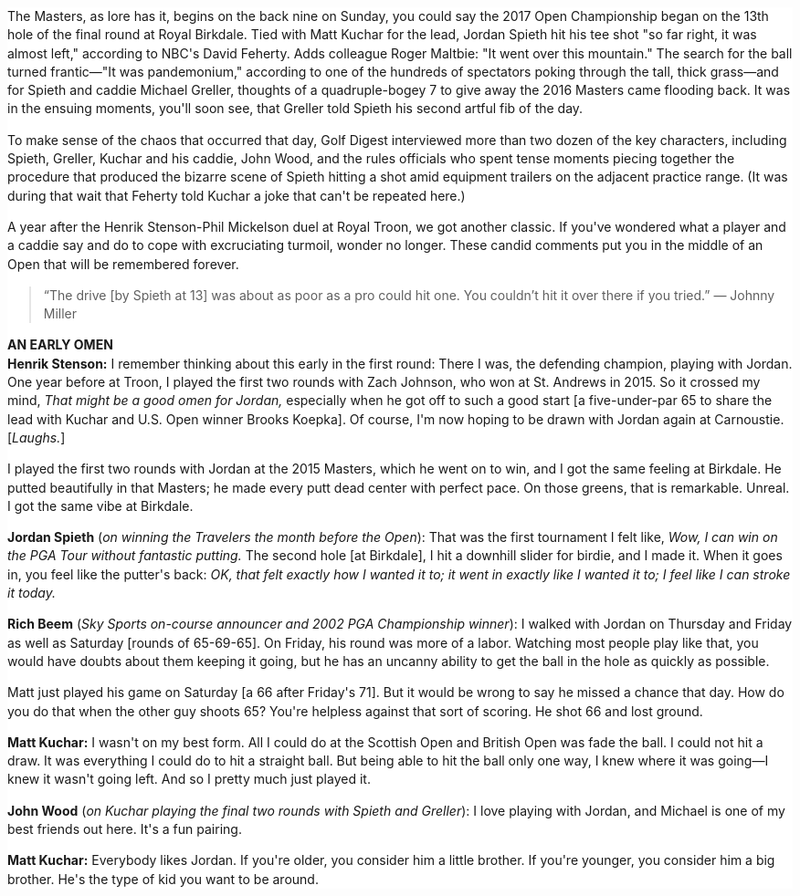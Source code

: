 <div><div data-reactid=48><p data-reactid=49>The Masters, as lore has it, begins on the back nine on Sunday, you could say the 2017 Open Championship began on the 13th hole of the final round at Royal Birkdale. Tied with Matt Kuchar for the lead, Jordan Spieth hit his tee shot "so far right, it was almost left," according to NBC's David Feherty. Adds colleague Roger Maltbie: "It went over this mountain." The search for the ball turned frantic—"It was pandemonium," according to one of the hundreds of spectators poking through the tall, thick grass—and for Spieth and caddie Michael Greller, thoughts of a quadruple-bogey 7 to give away the 2016 Masters came flooding back. It was in the ensuing moments, you'll soon see, that Greller told Spieth his second artful fib of the day.</p><p data-reactid=50>To make sense of the chaos that occurred that day, Golf Digest interviewed more than two dozen of the key characters, including Spieth, Greller, Kuchar and his caddie, John Wood, and the rules officials who spent tense moments piecing together the procedure that produced the bizarre scene of Spieth hitting a shot amid equipment trailers on the adjacent practice range. (It was during that wait that Feherty told Kuchar a joke that can't be repeated here.)</p><p data-reactid=51>A year after the Henrik Stenson-Phil Mickelson duel at Royal Troon, we got another classic. If you've wondered what a player and a caddie say and do to cope with excruciating turmoil, wonder no longer. These candid comments put you in the middle of an Open that will be remembered forever.</p><blockquote data-reactid=52><p data-reactid=53>“The drive [by Spieth at 13] was about as poor as a pro could hit one. You couldn’t hit it over there if you tried.” — Johnny Miller</p></blockquote><p data-reactid=56><strong data-reactid=57>AN EARLY OMEN</strong><br data-reactid=58><strong data-reactid=59>Henrik Stenson:</strong> I remember thinking about this early in the first round: There I was, the defending champion, playing with Jordan. One year before at Troon, I played the first two rounds with Zach Johnson, who won at St. Andrews in 2015. So it crossed my mind, <em data-reactid=61>That might be a good omen for Jordan,</em> especially when he got off to such a good start [a five-under-par 65 to share the lead with Kuchar and U.S. Open winner Brooks Koepka]. Of course, I'm now hoping to be drawn with Jordan again at Carnoustie. [<em data-reactid=63>Laughs.</em>]</p><p data-reactid=65>I played the first two rounds with Jordan at the 2015 Masters, which he went on to win, and I got the same feeling at Birkdale. He putted beautifully in that Masters; he made every putt dead center with perfect pace. On those greens, that is remarkable. Unreal. I got the same vibe at Birkdale.</p><p data-reactid=66><strong data-reactid=67>Jordan Spieth</strong> (<em data-reactid=69>on winning the Travelers the month before the Open</em>): That was the first tournament I felt like, <em data-reactid=71>Wow, I can win on the PGA Tour without fantastic putting.</em> The second hole [at Birkdale], I hit a downhill slider for birdie, and I made it. When it goes in, you feel like the putter's back: <em data-reactid=73>OK, that felt exactly how I wanted it to; it went in exactly like I wanted it to; I feel like I can stroke it today.</em></p><p data-reactid=74><strong data-reactid=75>Rich Beem</strong> (<em data-reactid=77>Sky Sports on-course announcer and 2002 PGA Championship winner</em>): I walked with Jordan on Thursday and Friday as well as Saturday [rounds of 65-69-65]. On Friday, his round was more of a labor. Watching most people play like that, you would have doubts about them keeping it going, but he has an uncanny ability to get the ball in the hole as quickly as possible.</p><p data-reactid=79>Matt just played his game on Saturday [a 66 after Friday's 71]. But it would be wrong to say he missed a chance that day. How do you do that when the other guy shoots 65? You're helpless against that sort of scoring. He shot 66 and lost ground.</p><p data-reactid=80><strong data-reactid=81>Matt Kuchar:</strong> I wasn't on my best form. All I could do at the Scottish Open and British Open was fade the ball. I could not hit a draw. It was everything I could do to hit a straight ball. But being able to hit the ball only one way, I knew where it was going—I knew it wasn't going left. And so I pretty much just played it.</p><p data-reactid=83><strong data-reactid=84>John Wood</strong> (<em data-reactid=86>on Kuchar playing the final two rounds with Spieth and Greller</em>): I love playing with Jordan, and Michael is one of my best friends out here. It's a fun pairing.</p><p data-reactid=88><strong data-reactid=89>Matt Kuchar:</strong> Everybody likes Jordan. If you're older, you consider him a little brother. If you're younger, you consider him a big brother. He's the type of kid you want to be around.</p><p data-type=callout data-reactid=91><figure data-type=image data-id=5b1941402083e95345d225a6 data-caption="<p>Spieth's drive at the 13th went right, over a huge dune.</p>